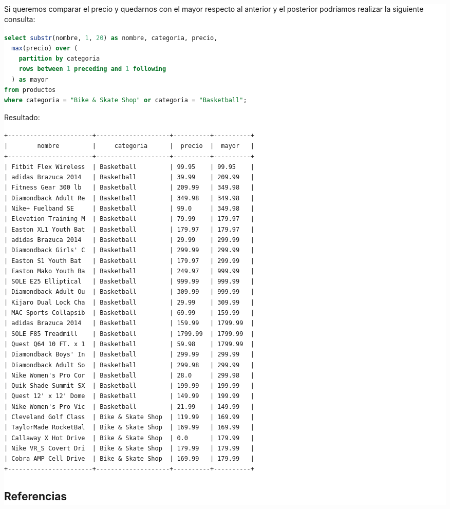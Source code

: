 Si queremos comparar el precio y quedarnos con el mayor respecto al anterior y el posterior podríamos realizar la siguiente consulta:

``` sql
select substr(nombre, 1, 20) as nombre, categoria, precio, 
  max(precio) over (
    partition by categoria
    rows between 1 preceding and 1 following
  ) as mayor
from productos
where categoria = "Bike & Skate Shop" or categoria = "Basketball";
```

Resultado:

``` txt
+-----------------------+--------------------+----------+----------+
|        nombre         |     categoria      |  precio  |  mayor   |
+-----------------------+--------------------+----------+----------+
| Fitbit Flex Wireless  | Basketball         | 99.95    | 99.95    |
| adidas Brazuca 2014   | Basketball         | 39.99    | 209.99   |
| Fitness Gear 300 lb   | Basketball         | 209.99   | 349.98   |
| Diamondback Adult Re  | Basketball         | 349.98   | 349.98   |
| Nike+ Fuelband SE     | Basketball         | 99.0     | 349.98   |
| Elevation Training M  | Basketball         | 79.99    | 179.97   |
| Easton XL1 Youth Bat  | Basketball         | 179.97   | 179.97   |
| adidas Brazuca 2014   | Basketball         | 29.99    | 299.99   |
| Diamondback Girls' C  | Basketball         | 299.99   | 299.99   |
| Easton S1 Youth Bat   | Basketball         | 179.97   | 299.99   |
| Easton Mako Youth Ba  | Basketball         | 249.97   | 999.99   |
| SOLE E25 Elliptical   | Basketball         | 999.99   | 999.99   |
| Diamondback Adult Ou  | Basketball         | 309.99   | 999.99   |
| Kijaro Dual Lock Cha  | Basketball         | 29.99    | 309.99   |
| MAC Sports Collapsib  | Basketball         | 69.99    | 159.99   |
| adidas Brazuca 2014   | Basketball         | 159.99   | 1799.99  |
| SOLE F85 Treadmill    | Basketball         | 1799.99  | 1799.99  |
| Quest Q64 10 FT. x 1  | Basketball         | 59.98    | 1799.99  |
| Diamondback Boys' In  | Basketball         | 299.99   | 299.99   |
| Diamondback Adult So  | Basketball         | 299.98   | 299.99   |
| Nike Women's Pro Cor  | Basketball         | 28.0     | 299.98   |
| Quik Shade Summit SX  | Basketball         | 199.99   | 199.99   |
| Quest 12' x 12' Dome  | Basketball         | 149.99   | 199.99   |
| Nike Women's Pro Vic  | Basketball         | 21.99    | 149.99   |
| Cleveland Golf Class  | Bike & Skate Shop  | 119.99   | 169.99   |
| TaylorMade RocketBal  | Bike & Skate Shop  | 169.99   | 169.99   |
| Callaway X Hot Drive  | Bike & Skate Shop  | 0.0      | 179.99   |
| Nike VR_S Covert Dri  | Bike & Skate Shop  | 179.99   | 179.99   |
| Cobra AMP Cell Drive  | Bike & Skate Shop  | 169.99   | 179.99   |
+-----------------------+--------------------+----------+----------+
```

## Referencias
